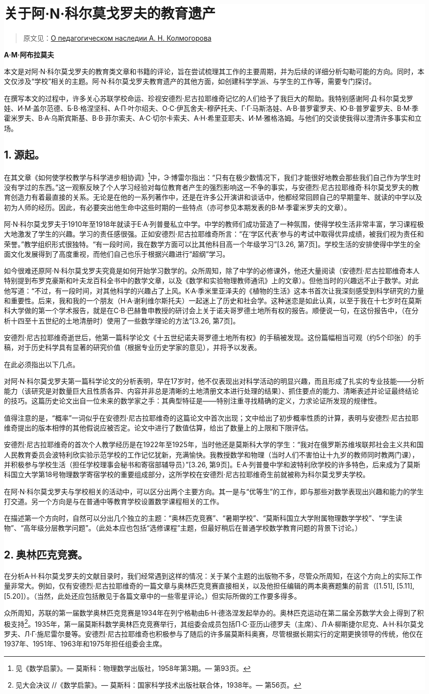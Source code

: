 
# 关于阿·N·科尔莫戈罗夫的教育遗产

> 原文见：[О педагогическом наследии А. Н. Колмогорова](https://m.mathnet.ru/php/archive.phtml?wshow=paper&jrnid=rm&paperid=2043&option_lang=rus)

**А·М·阿布拉莫夫**

本文是对阿·N·科尔莫戈罗夫的教育类文章和书籍的评论，旨在尝试梳理其工作的主要周期，并为后续的详细分析勾勒可能的方向。同时，本文仅涉及“学校”相关的主题。阿·N·科尔莫戈罗夫教育遗产的其他方面，如创建科学学派、与学生的工作等，需要专门探讨。

在撰写本文的过程中，许多关心苏联学校命运、珍视安德烈·尼古拉耶维奇记忆的人们给予了我巨大的帮助。我特别感谢阿·Д·科尔莫戈罗娃、И·М·盖尔范德、Б·В·格涅坚科、А·П·叶尔绍夫、О·С·伊瓦舍夫-穆萨托夫、Г·Г·马斯洛娃、А·В·普罗霍罗夫、Ю·В·普罗霍罗夫、В·М·季霍米罗夫、В·А·乌斯宾斯基、В·В·菲尔索夫、А·С·切尔卡索夫、А·Н·希里亚耶夫、И·М·雅格洛姆。与他们的交谈使我得以澄清许多事实和立场。

## 1. 源起。

在其文章《如何使学校教学与科学进步相协调》[^1]中，Э·博雷尔指出：“只有在极少数情况下，我们才能很好地教会那些我们自己作为学生时没有学过的东西。”这一观察反映了个人学习经验对每位教育者产生的强烈影响这一不争的事实，与安德烈·尼古拉耶维奇·科尔莫戈罗夫的教育创造力有着最直接的关系。无论是在他的一系列著作中，还是在许多公开演讲和谈话中，他都经常回顾自己的早期童年、就读的中学以及初为人师的经历。因此，有必要突出他生命中这些时期的一些特点（亦可参见本期发表的В·М·季霍米罗夫的文章）。

阿·N·科尔莫戈罗夫于1910年至1918年就读于Е·А·列普曼私立中学。中学的教师们成功营造了一种氛围，使得学校生活非常丰富，学习课程极大地激发了学生的兴趣。学习的责任感很强。正如安德烈·尼古拉耶维奇所言：“在‘学区代表’参与的考试中取得优异成绩，被我们视为责任和荣誉。”教学组织形式很独特。“有一段时间，我在数学方面可以比其他科目高一个年级学习”[3.26, 第7页]。学校生活的安排使得中学生的全面文化发展得到了高度重视，而他们自己也乐于根据兴趣进行“超纲”学习。

如今很难还原阿·N·科尔莫戈罗夫究竟是如何开始学习数学的。众所周知，除了中学的必修课外，他还大量阅读（安德烈·尼古拉耶维奇本人特别提到布罗克豪斯和叶夫龙百科全书中的数学文章，以及《数学和实验物理教师通讯》上的文章）。但他当时的兴趣远不止于数学。对此他写道：“不过，有一段时间，对其他科学的兴趣占了上风。К·А·季米里亚泽夫的《植物的生活》这本书首次让我深刻感受到科学研究的力量和重要性。后来，我和我的一个朋友（Н·А·谢利维尔斯托夫）一起迷上了历史和社会学。这种迷恋是如此认真，以至于我在十七岁时在莫斯科大学做的第一个学术报告，就是在С·В·巴赫鲁申教授的研讨会上关于诺夫哥罗德土地所有权的报告。顺便说一句，在这份报告中，（在分析十四至十五世纪的土地清册时）使用了一些数学理论的方法”[3.26, 第7页]。

安德烈·尼古拉耶维奇逝世后，他第一篇科学论文《十五世纪诺夫哥罗德土地所有权》的手稿被发现。这份篇幅相当可观（约5个印张）的手稿，对于历史科学具有显著的研究价值（根据专业历史学家的意见），并将予以发表。

在此必须指出以下几点。

对阿·N·科尔莫戈罗夫第一篇科学论文的分析表明，早在17岁时，他不仅表现出对科学活动的明显兴趣，而且形成了扎实的专业技能——分析能力（该研究是对数量巨大且性质各异、内容并非总是清晰的土地清册文本进行处理的结果）、抓住要点的能力、清晰表述并论证最终结论的技巧。这篇历史论文出自一位未来的数学家之手：其典型特征是——特别注重寻找精确的定义，力求论证所发现的规律性。

值得注意的是，“概率”一词似乎在安德烈·尼古拉耶维奇的这篇论文中首次出现；文中给出了初步概率性质的计算，表明与安德烈·尼古拉耶维奇提出的版本相悖的其他假说应被否定。论文中进行了数值估算，给出了数量上的上限和下限评估。

安德烈·尼古拉耶维奇的首次个人教学经历是在1922年至1925年，当时他还是莫斯科大学的学生：“我对在俄罗斯苏维埃联邦社会主义共和国人民教育委员会波特利欣实验示范学校的工作记忆犹新，充满愉快。我教授数学和物理（当时人们不害怕让十九岁的教师同时教两门课），并积极参与学校生活（担任学校理事会秘书和寄宿部辅导员）”[3.26, 第9页]。Е·А·列普曼中学和波特利欣学校的许多特色，后来成为了莫斯科国立大学第18号物理数学寄宿学校的重要组成部分，这所学校在安德烈·尼古拉耶维奇生前就被称为科尔莫戈罗夫学校。

在阿·N·科尔莫戈罗夫与学校相关的活动中，可以区分出两个主要方向。其一是与“优等生”的工作，即与那些对数学表现出兴趣和能力的学生打交道。另一个方向是与在普通中等教育学校设置数学课程相关的工作。

在描述第一个方向时，自然可以分出几个独立的主题：“奥林匹克竞赛”、“暑期学校”、“莫斯科国立大学附属物理数学学校”、“学生读物”、“高年级分层教学问题”。（此处本应也包括“选修课程”主题，但最好稍后在普通学校数学教育问题的背景下讨论。）

## 2. 奥林匹克竞赛。

在分析А·Н·科尔莫戈罗夫的文献目录时，我们经常遇到这样的情况：关于某个主题的出版物不多，尽管众所周知，在这个方向上的实际工作量非常大。例如，仅有安德烈·尼古拉耶维奇的一篇文章与奥林匹克竞赛直接相关，以及他担任编辑的两本奥赛题集的前言（[1.51], [5.11], [5.20]）。（当然，此处还应包括散见于各篇文章中的一些零星评论。）但实际所做的工作要多得多。

众所周知，苏联的第一届数学奥林匹克竞赛是1934年在列宁格勒由Б·Н·德洛涅发起举办的。奥林匹克运动在第二届全苏数学大会上得到了积极支持[^х]。1935年，第一届莫斯科数学奥林匹克竞赛举行，其组委会成员包括П·С·亚历山德罗夫（主席）、Л·А·柳斯捷尔尼克、А·Н·科尔莫戈罗夫、Л·Г·施尼雷尔曼等。安德烈·尼古拉耶维奇也积极参与了随后的许多届莫斯科奥赛，尽管根据长期实行的定期更换领导的传统，他仅在1937年、1951年、1963年和1975年担任组委会主席。


[^1]: 见《数学启蒙》。— 莫斯科：物理数学出版社，1958年第3期。— 第93页。
[^х]: 见大会决议 //《数学启蒙》。— 莫斯科：国家科学技术出版社联合体，1938年。— 第56页。
[^г]: 见В·Г·博尔强斯基和И·М·雅格洛姆的文章，《莫斯科数学奥林匹克竞赛题集》（А·А·莱曼编）。— 莫斯科：教育出版社，— 1964年。*(注：原文脚注标记为 "г)"，但脚注内容以 "*" 开头)*。
[^г2]: 后来，在1984年，安德烈·尼古拉耶维奇写道：“回到几何学，我认为，在现代学校课程中，任何公理体系都应立足于集合论的观点。А·В·波戈列洛夫的公理体系尤其如此。但是，何时开始与学生讨论几何学的逻辑结构的问题，需要重新讨论。过去十年不同版本几何教科书的工作经验表明，在VI年级课程开始时这样做为时过早”[1.73]。